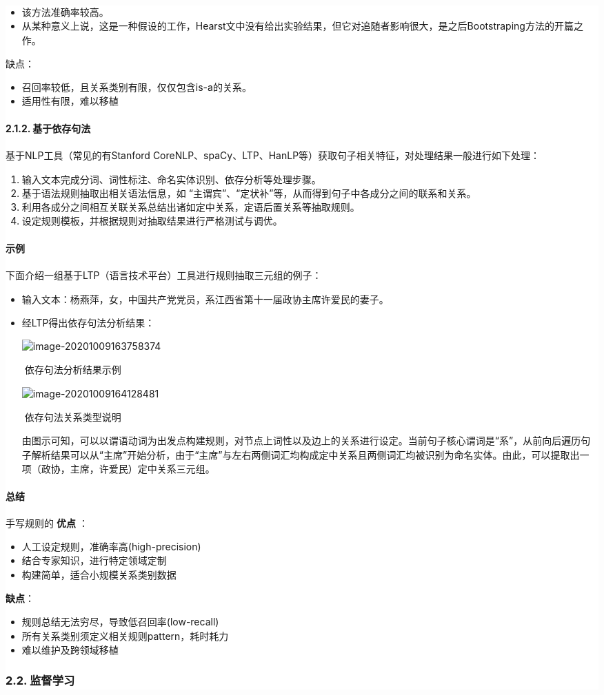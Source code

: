 - 该方法准确率较高。
- 从某种意义上说，这是一种假设的工作，Hearst文中没有给出实验结果，但它对追随者影响很大，是之后Bootstraping方法的开篇之作。

缺点：

- 召回率较低，且关系类别有限，仅仅包含is-a的关系。
- 适用性有限，难以移植





#### 2.1.2. 基于依存句法

基于NLP工具（常见的有Stanford CoreNLP、spaCy、LTP、HanLP等）获取句子相关特征，对处理结果一般进行如下处理：

1. 输入文本完成分词、词性标注、命名实体识别、依存分析等处理步骤。
2. 基于语法规则抽取出相关语法信息，如 “主谓宾”、“定状补”等，从而得到句子中各成分之间的联系和关系。
3. 利用各成分之间相互关联关系总结出诸如定中关系，定语后置关系等抽取规则。
4. 设定规则模板，并根据规则对抽取结果进行严格测试与调优。

#### 示例

下面介绍一组基于LTP（语言技术平台）工具进行规则抽取三元组的例子：

- 输入文本：杨燕萍，女，中国共产党党员，系江西省第十一届政协主席许爱民的妻子。

- 经LTP得出依存句法分析结果：

  ![image-20201009163758374](https://github.com/BDBC-KG-NLP/IE-Survey/blob/master/image/%E4%BE%9D%E5%AD%98%E5%88%86%E6%9E%90%E7%A4%BA%E4%BE%8B.png)

  ​                                                                                                  依存句法分析结果示例

  

  ![image-20201009164128481](https://github.com/BDBC-KG-NLP/IE-Survey/blob/master/image/%E5%8F%A5%E6%B3%95%E5%85%B3%E7%B3%BB%E7%B1%BB%E5%9E%8B.png)

  ​                                                                                                          依存句法关系类型说明

  由图示可知，可以以谓语动词为出发点构建规则，对节点上词性以及边上的关系进行设定。当前句子核心谓词是“系”，从前向后遍历句子解析结果可以从“主席”开始分析，由于“主席”与左右两侧词汇均构成定中关系且两侧词汇均被识别为命名实体。由此，可以提取出一项（政协，主席，许爱民）定中关系三元组。

####  总结

手写规则的 **优点** ：

- 人工设定规则，准确率高(high-precision)
- 结合专家知识，进行特定领域定制
- 构建简单，适合小规模关系类别数据

**缺点**：

- 规则总结无法穷尽，导致低召回率(low-recall)
- 所有关系类别须定义相关规则pattern，耗时耗力
- 难以维护及跨领域移植



### 2.2. 监督学习
